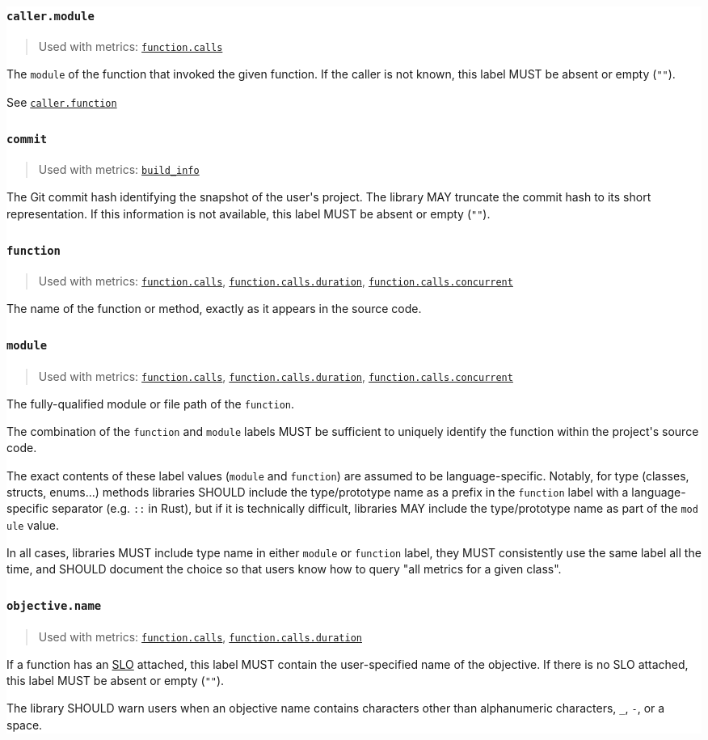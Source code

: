 ### `caller.module`

> Used with metrics: [`function.calls`](#functioncalls)

The `module` of the function that invoked the given function. If the caller is
not known, this label MUST be absent or empty (`""`).

See [`caller.function`](#callerfunction)

### `commit`

> Used with metrics: [`build_info`](#build_info)

The Git commit hash identifying the snapshot of the user's project. The library
MAY truncate the commit hash to its short representation. If this information is
not available, this label MUST be absent or empty (`""`).

### `function`

> Used with metrics: [`function.calls`](#functioncalls), [`function.calls.duration`](#functioncallsduration), [`function.calls.concurrent`](#functioncallsconcurrent)

The name of the function or method, exactly as it appears in the source code.

### `module`

> Used with metrics: [`function.calls`](#functioncalls), [`function.calls.duration`](#functioncallsduration), [`function.calls.concurrent`](#functioncallsconcurrent)

The fully-qualified module or file path of the `function`.

The combination of the `function` and `module` labels MUST be sufficient to
uniquely identify the function within the project's source code.

The exact contents of these label values (`module` and `function`) are assumed
to be language-specific. Notably, for type (classes, structs, enums...) methods
libraries SHOULD include the type/prototype name as a prefix in the `function`
label with a language-specific separator (e.g. `::` in Rust), but if it is
technically difficult, libraries MAY include the type/prototype name as part
of the `module` value.

In all cases, libraries MUST include type name in either `module` or `function` label,
they MUST consistently use the same label all the time, and
SHOULD document the choice so that users know how to query "all metrics for
a given class".

### `objective.name`

> Used with metrics: [`function.calls`](#functioncalls), [`function.calls.duration`](#functioncallsduration)

If a function has an [SLO](#service-level-objectives-slos) attached, this label
MUST contain the user-specified name of the objective. If there is no SLO
attached, this label MUST be absent or empty (`""`).

The library SHOULD warn users when an objective name contains characters other than alphanumeric characters, `_`, `-`, or a space.
